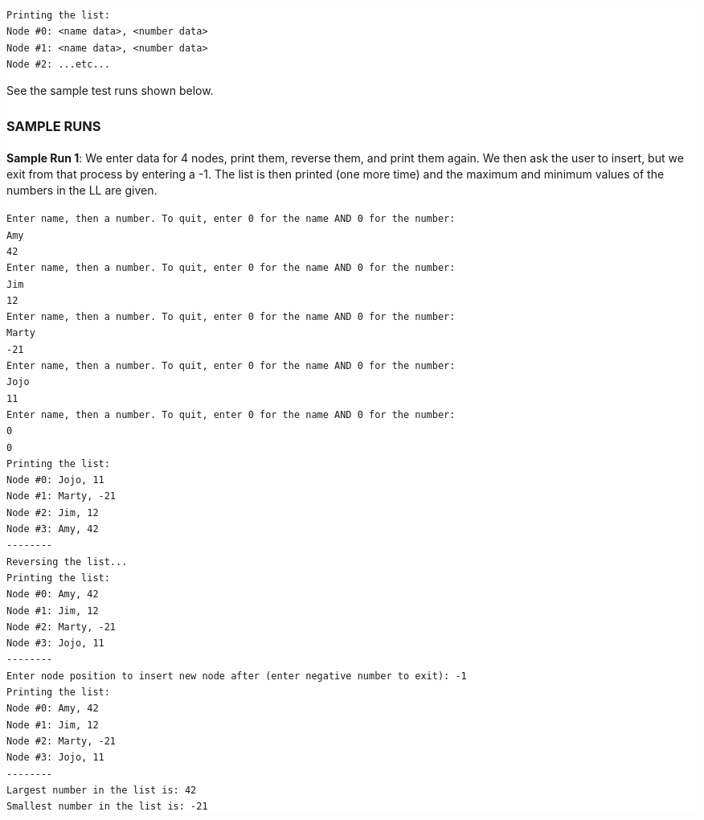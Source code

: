 ```
Printing the list:
Node #0: <name data>, <number data>
Node #1: <name data>, <number data>
Node #2: ...etc... 
```

See the sample test runs shown below.

<h3>SAMPLE RUNS</h3>

**Sample Run 1**: We enter data for 4 nodes, print them, reverse them, and print them again.
We then ask the user to insert, but we exit from that process by entering a -1.
The list is then printed (one more time) and the maximum and minimum values of the numbers in the LL are given.

```
Enter name, then a number. To quit, enter 0 for the name AND 0 for the number:
Amy
42
Enter name, then a number. To quit, enter 0 for the name AND 0 for the number:
Jim
12
Enter name, then a number. To quit, enter 0 for the name AND 0 for the number:
Marty 
-21
Enter name, then a number. To quit, enter 0 for the name AND 0 for the number:
Jojo
11
Enter name, then a number. To quit, enter 0 for the name AND 0 for the number:
0
0
Printing the list:
Node #0: Jojo, 11
Node #1: Marty, -21
Node #2: Jim, 12
Node #3: Amy, 42
--------
Reversing the list...
Printing the list:
Node #0: Amy, 42
Node #1: Jim, 12
Node #2: Marty, -21
Node #3: Jojo, 11
--------
Enter node position to insert new node after (enter negative number to exit): -1
Printing the list:
Node #0: Amy, 42
Node #1: Jim, 12
Node #2: Marty, -21
Node #3: Jojo, 11
--------
Largest number in the list is: 42
Smallest number in the list is: -21
```
